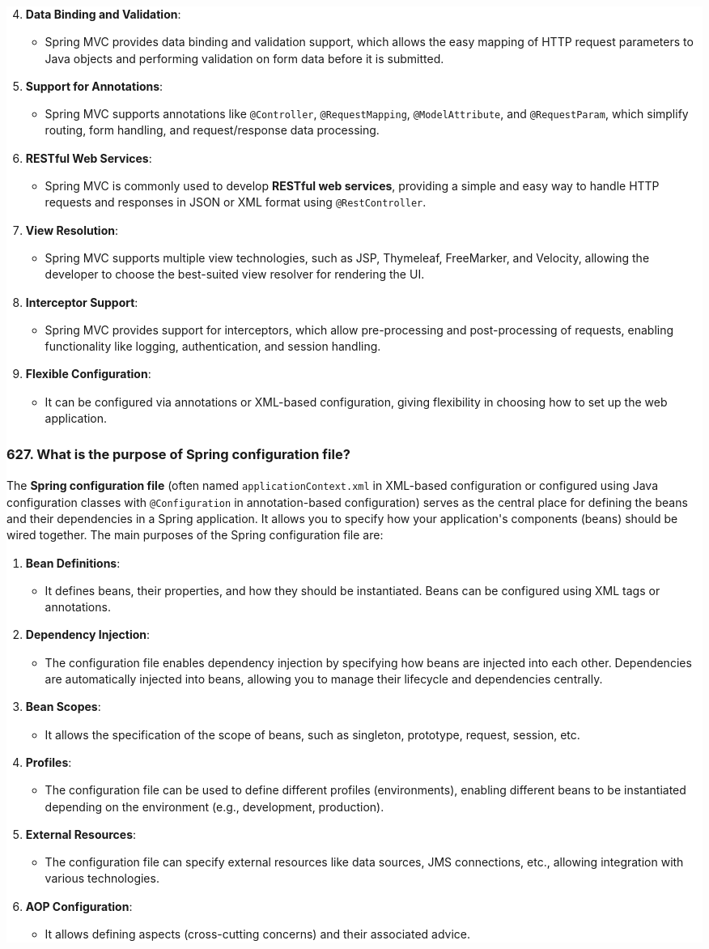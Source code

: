 4. **Data Binding and Validation**:
   - Spring MVC provides data binding and validation support, which allows the easy mapping of HTTP request parameters to Java objects and performing validation on form data before it is submitted.

5. **Support for Annotations**:
   - Spring MVC supports annotations like `@Controller`, `@RequestMapping`, `@ModelAttribute`, and `@RequestParam`, which simplify routing, form handling, and request/response data processing.

6. **RESTful Web Services**:
   - Spring MVC is commonly used to develop **RESTful web services**, providing a simple and easy way to handle HTTP requests and responses in JSON or XML format using `@RestController`.

7. **View Resolution**:
   - Spring MVC supports multiple view technologies, such as JSP, Thymeleaf, FreeMarker, and Velocity, allowing the developer to choose the best-suited view resolver for rendering the UI.

8. **Interceptor Support**:
   - Spring MVC provides support for interceptors, which allow pre-processing and post-processing of requests, enabling functionality like logging, authentication, and session handling.

9. **Flexible Configuration**:
   - It can be configured via annotations or XML-based configuration, giving flexibility in choosing how to set up the web application.


### 627. **What is the purpose of Spring configuration file?**

The **Spring configuration file** (often named `applicationContext.xml` in XML-based configuration or configured using Java configuration classes with `@Configuration` in annotation-based configuration) serves as the central place for defining the beans and their dependencies in a Spring application. It allows you to specify how your application's components (beans) should be wired together. The main purposes of the Spring configuration file are:

1. **Bean Definitions**: 
   - It defines beans, their properties, and how they should be instantiated. Beans can be configured using XML tags or annotations.

2. **Dependency Injection**: 
   - The configuration file enables dependency injection by specifying how beans are injected into each other. Dependencies are automatically injected into beans, allowing you to manage their lifecycle and dependencies centrally.

3. **Bean Scopes**: 
   - It allows the specification of the scope of beans, such as singleton, prototype, request, session, etc.

4. **Profiles**:
   - The configuration file can be used to define different profiles (environments), enabling different beans to be instantiated depending on the environment (e.g., development, production).

5. **External Resources**:
   - The configuration file can specify external resources like data sources, JMS connections, etc., allowing integration with various technologies.

6. **AOP Configuration**: 
   - It allows defining aspects (cross-cutting concerns) and their associated advice.

